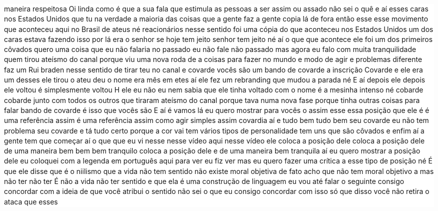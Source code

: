 maneira respeitosa
Oi linda como é que a sua fala que
estimula as pessoas a ser assim ou
assado não sei o quê e aí esses caras
nos Estados Unidos que tu na verdade a
maioria das coisas que a gente faz a
gente copia lá de fora então esse esse
movimento que aconteceu aqui no Brasil
de ateus né reacionários nesse sentido
foi uma cópia do que aconteceu nos
Estados Unidos um dos caras estava
fazendo isso por lá era o senhor se hoje
tem jeito senhor tem jeito né aí o que
que acontece ele foi um dos primeiros
côvados quero uma coisa que eu não
falaria no passado eu não fale não
passado mas agora eu falo com muita
tranquilidade quem tirou ateísmo do
canal porque viu uma nova roda de a
coisas para fazer no mundo e modo de
agir e problemas diferente faz um Rui
braden nesse sentido de tirar teu no
canal e covarde vocês são um bando de
covarde a inscrição Covarde e ele era um
desses ele tirou o ateu deu o nome era
mês em etes aí ele fez um rebranding que
mudou a parada né E aí depois ele depois
ele voltou
é simplesmente voltou H ele eu não eu
nem sabia que ele tinha voltado com o
nome é a mesinha intenso né cobarde
cobarde junto com todos os outros que
tiraram ateísmo do canal porque tava
numa nova fase porque tinha outras
coisas para falar bando de covarde é
isso que vocês são E aí é vamos lá eu
quero mostrar para vocês o assim esse
essa posição que ele é é uma referência
assim é uma referência assim como agir
simples assim covardia aí e tudo bem
tudo bem seu covarde eu não tem problema
seu covarde e tá tudo certo porque a cor
vai tem vários tipos de personalidade
tem uns que são côvados e enfim aí a
gente tem que começar aí o que que eu vi
nesse nesse vídeo aqui nesse vídeo ele
coloca a posição dele coloca a posição
dele de uma maneira bem bem bem
tranquilo coloca a posição dele e de uma
maneira bem tranquila aí eu quero
mostrar a posição dele eu coloquei com a
legenda em português aqui para ver
eu fiz ver mas eu quero fazer uma
crítica a esse tipo de posição né É que
ele disse que é o niilismo que a vida
não tem sentido não existe moral
objetiva de fato acho que não tem moral
objetivo a mas não ter não ter É não a
vida não ter sentido e que ela é uma
construção de linguagem eu vou até falar
o seguinte consigo concordar com a ideia
de que você atribui o sentido não sei o
que eu consigo concordar com isso só que
disso você não retira o ataca que esses